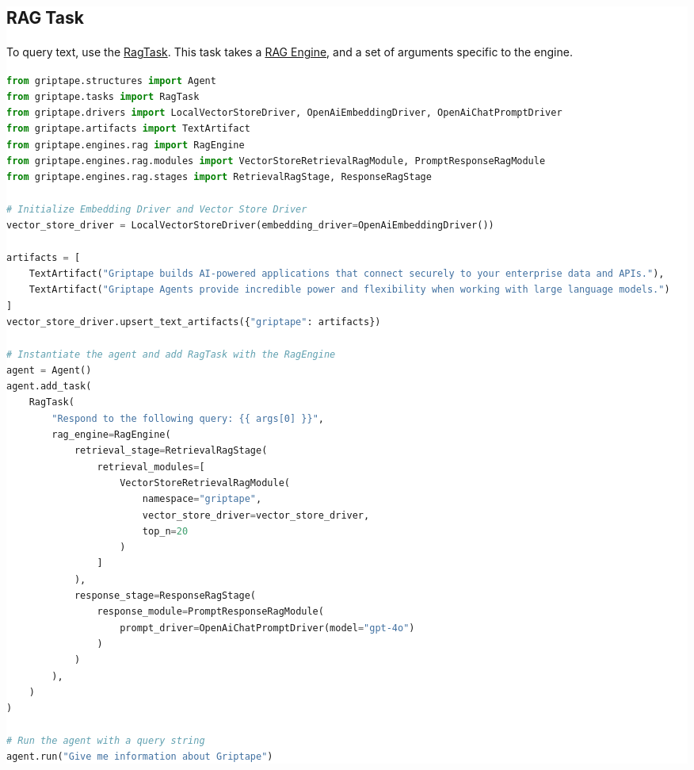 ## RAG Task

To query text, use the [RagTask](../../reference/griptape/tasks/rag_task.md).
This task takes a [RAG Engine](../../griptape-framework/engines/rag-engines.md), and a set of arguments specific to the engine.

```python
from griptape.structures import Agent
from griptape.tasks import RagTask
from griptape.drivers import LocalVectorStoreDriver, OpenAiEmbeddingDriver, OpenAiChatPromptDriver
from griptape.artifacts import TextArtifact
from griptape.engines.rag import RagEngine
from griptape.engines.rag.modules import VectorStoreRetrievalRagModule, PromptResponseRagModule
from griptape.engines.rag.stages import RetrievalRagStage, ResponseRagStage

# Initialize Embedding Driver and Vector Store Driver
vector_store_driver = LocalVectorStoreDriver(embedding_driver=OpenAiEmbeddingDriver())

artifacts = [
    TextArtifact("Griptape builds AI-powered applications that connect securely to your enterprise data and APIs."),
    TextArtifact("Griptape Agents provide incredible power and flexibility when working with large language models.")
]
vector_store_driver.upsert_text_artifacts({"griptape": artifacts})

# Instantiate the agent and add RagTask with the RagEngine
agent = Agent()
agent.add_task(
    RagTask(
        "Respond to the following query: {{ args[0] }}",
        rag_engine=RagEngine(
            retrieval_stage=RetrievalRagStage(
                retrieval_modules=[
                    VectorStoreRetrievalRagModule(
                        namespace="griptape",
                        vector_store_driver=vector_store_driver,
                        top_n=20
                    )
                ]
            ),
            response_stage=ResponseRagStage(
                response_module=PromptResponseRagModule(
                    prompt_driver=OpenAiChatPromptDriver(model="gpt-4o")
                )
            )
        ),
    )
)

# Run the agent with a query string
agent.run("Give me information about Griptape")
```

